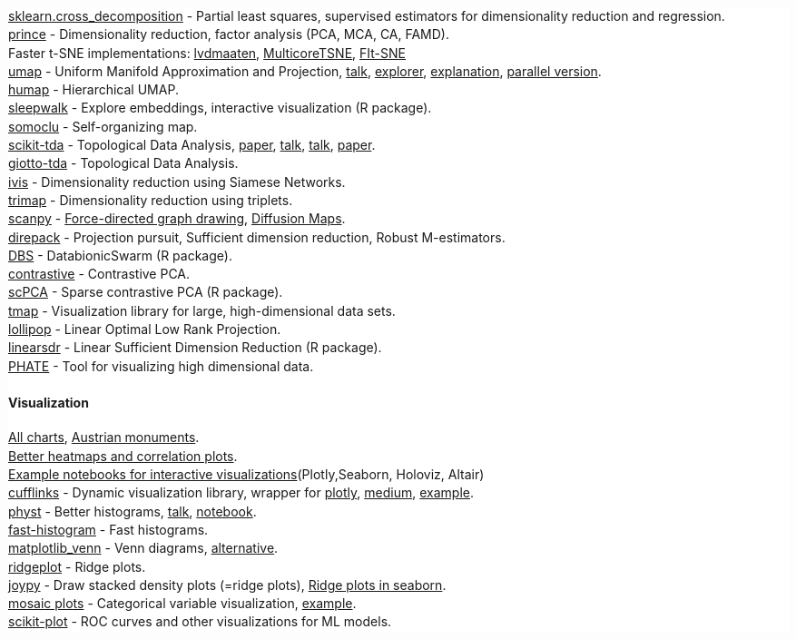 [sklearn.cross_decomposition](https://scikit-learn.org/stable/modules/cross_decomposition.html#cross-decomposition) - Partial least squares, supervised estimators for dimensionality reduction and regression.  
[prince](https://github.com/MaxHalford/prince) - Dimensionality reduction, factor analysis (PCA, MCA, CA, FAMD).  
Faster t-SNE implementations: [lvdmaaten](https://lvdmaaten.github.io/tsne/), [MulticoreTSNE](https://github.com/DmitryUlyanov/Multicore-TSNE), [FIt-SNE](https://github.com/KlugerLab/FIt-SNE)  
[umap](https://github.com/lmcinnes/umap) - Uniform Manifold Approximation and Projection, [talk](https://www.youtube.com/watch?v=nq6iPZVUxZU), [explorer](https://github.com/GrantCuster/umap-explorer), [explanation](https://pair-code.github.io/understanding-umap/), [parallel version](https://docs.rapids.ai/api/cuml/stable/api.html).  
[humap](https://github.com/wilsonjr/humap) - Hierarchical UMAP.  
[sleepwalk](https://github.com/anders-biostat/sleepwalk/) - Explore embeddings, interactive visualization (R package).  
[somoclu](https://github.com/peterwittek/somoclu) - Self-organizing map.  
[scikit-tda](https://github.com/scikit-tda/scikit-tda) - Topological Data Analysis, [paper](https://www.nature.com/articles/srep01236), [talk](https://www.youtube.com/watch?v=F2t_ytTLrQ4), [talk](https://www.youtube.com/watch?v=AWoeBzJd7uQ), [paper](https://www.uncg.edu/mat/faculty/cdsmyth/topological-approaches-skin.pdf).  
[giotto-tda](https://github.com/giotto-ai/giotto-tda) - Topological Data Analysis.  
[ivis](https://github.com/beringresearch/ivis) - Dimensionality reduction using Siamese Networks.  
[trimap](https://github.com/eamid/trimap) - Dimensionality reduction using triplets.  
[scanpy](https://github.com/theislab/scanpy) - [Force-directed graph drawing](https://scanpy.readthedocs.io/en/stable/api/scanpy.tl.draw_graph.html#scanpy.tl.draw_graph), [Diffusion Maps](https://scanpy.readthedocs.io/en/stable/api/scanpy.tl.diffmap.html).  
[direpack](https://github.com/SvenSerneels/direpack) - Projection pursuit, Sufficient dimension reduction, Robust M-estimators.  
[DBS](https://cran.r-project.org/web/packages/DatabionicSwarm/vignettes/DatabionicSwarm.html) - DatabionicSwarm (R package).  
[contrastive](https://github.com/abidlabs/contrastive) - Contrastive PCA.  
[scPCA](https://github.com/PhilBoileau/scPCA) - Sparse contrastive PCA (R package).  
[tmap](https://github.com/reymond-group/tmap) - Visualization library for large, high-dimensional data sets.  
[lollipop](https://github.com/neurodata/lollipop) - Linear Optimal Low Rank Projection.  
[linearsdr](https://github.com/HarrisQ/linearsdr) - Linear Sufficient Dimension Reduction (R package).  
[PHATE](https://github.com/KrishnaswamyLab/PHATE) - Tool for visualizing high dimensional data.  

#### Visualization
[All charts](https://datavizproject.com/), [Austrian monuments](https://github.com/njanakiev/austrian-monuments-visualization).  
[Better heatmaps and correlation plots](https://towardsdatascience.com/better-heatmaps-and-correlation-matrix-plots-in-python-41445d0f2bec).  
[Example notebooks for interactive visualizations](https://github.com/nicolaskruchten/pydata_global_2021/tree/main)(Plotly,Seaborn, Holoviz, Altair)  
[cufflinks](https://github.com/santosjorge/cufflinks) - Dynamic visualization library, wrapper for [plotly](https://plot.ly/), [medium](https://towardsdatascience.com/the-next-level-of-data-visualization-in-python-dd6e99039d5e), [example](https://github.com/WillKoehrsen/Data-Analysis/blob/master/plotly/Plotly%20Whirlwind%20Introduction.ipynb).  
[physt](https://github.com/janpipek/physt) - Better histograms, [talk](https://www.youtube.com/watch?v=ZG-wH3-Up9Y), [notebook](https://nbviewer.jupyter.org/github/janpipek/pydata2018-berlin/blob/master/notebooks/talk.ipynb).  
[fast-histogram](https://github.com/astrofrog/fast-histogram) - Fast histograms.  
[matplotlib_venn](https://github.com/konstantint/matplotlib-venn) - Venn diagrams, [alternative](https://github.com/penrose/penrose).  
[ridgeplot](https://github.com/tpvasconcelos/ridgeplot) - Ridge plots.  
[joypy](https://github.com/sbebo/joypy) - Draw stacked density plots (=ridge plots), [Ridge plots in seaborn](https://seaborn.pydata.org/examples/kde_ridgeplot.html).  
[mosaic plots](https://www.statsmodels.org/dev/generated/statsmodels.graphics.mosaicplot.mosaic.html) - Categorical variable visualization, [example](https://sukhbinder.wordpress.com/2018/09/18/mosaic-plot-in-python/).  
[scikit-plot](https://github.com/reiinakano/scikit-plot) - ROC curves and other visualizations for ML models.  